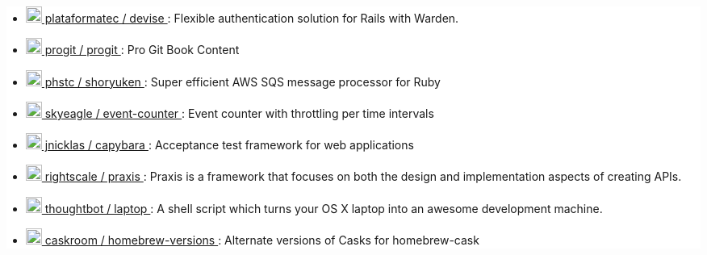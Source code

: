 * <img src='https://avatars2.githubusercontent.com/u/9582?v=2&s=40' height='20' width='20'>[
      plataformatec
      /
      devise
](https://github.com/plataformatec/devise): 
      Flexible authentication solution for Rails with Warden.
    
* <img src='https://avatars0.githubusercontent.com/u/156172?v=2&s=40' height='20' width='20'>[
      progit
      /
      progit
](https://github.com/progit/progit): 
      Pro Git Book Content
    
* <img src='https://avatars1.githubusercontent.com/u/105652?v=2&s=40' height='20' width='20'>[
      phstc
      /
      shoryuken
](https://github.com/phstc/shoryuken): 
      Super efficient AWS SQS message processor for Ruby
    
* <img src='https://avatars1.githubusercontent.com/u/52268?v=2&s=40' height='20' width='20'>[
      skyeagle
      /
      event-counter
](https://github.com/skyeagle/event-counter): 
      Event counter with throttling per time intervals
    
* <img src='https://avatars2.githubusercontent.com/u/134?v=2&s=40' height='20' width='20'>[
      jnicklas
      /
      capybara
](https://github.com/jnicklas/capybara): 
      Acceptance test framework for web applications
    
* <img src='https://avatars1.githubusercontent.com/u/33885?v=2&s=40' height='20' width='20'>[
      rightscale
      /
      praxis
](https://github.com/rightscale/praxis): 
      Praxis is a framework that focuses on both the design and implementation aspects of creating APIs.
    
* <img src='https://avatars0.githubusercontent.com/u/198?v=2&s=40' height='20' width='20'>[
      thoughtbot
      /
      laptop
](https://github.com/thoughtbot/laptop): 
      A shell script which turns your OS X laptop into an awesome development machine.
    
* <img src='https://avatars1.githubusercontent.com/u/727482?v=2&s=40' height='20' width='20'>[
      caskroom
      /
      homebrew-versions
](https://github.com/caskroom/homebrew-versions): 
      Alternate versions of Casks for homebrew-cask
    